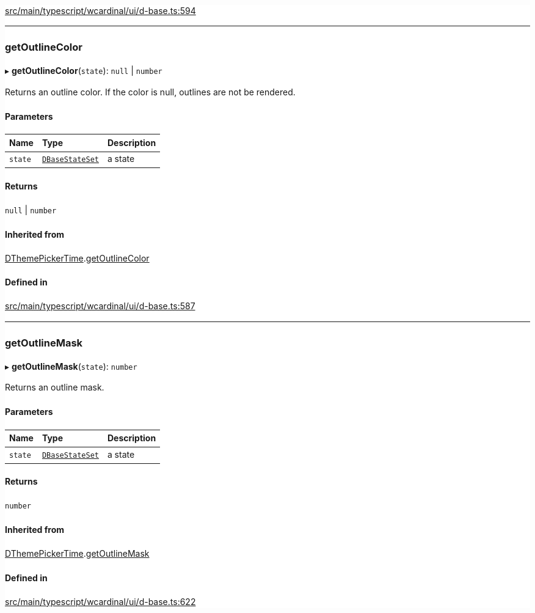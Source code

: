 [src/main/typescript/wcardinal/ui/d-base.ts:594](https://github.com/winter-cardinal/winter-cardinal-ui/blob/v0.155.0/src/main/typescript/wcardinal/ui/d-base.ts#L594)

___

### getOutlineColor

▸ **getOutlineColor**(`state`): ``null`` \| `number`

Returns an outline color.
If the color is null, outlines are not be rendered.

#### Parameters

| Name | Type | Description |
| :------ | :------ | :------ |
| `state` | [`DBaseStateSet`](DBaseStateSet.md) | a state |

#### Returns

``null`` \| `number`

#### Inherited from

[DThemePickerTime](DThemePickerTime.md).[getOutlineColor](DThemePickerTime.md#getoutlinecolor)

#### Defined in

[src/main/typescript/wcardinal/ui/d-base.ts:587](https://github.com/winter-cardinal/winter-cardinal-ui/blob/v0.155.0/src/main/typescript/wcardinal/ui/d-base.ts#L587)

___

### getOutlineMask

▸ **getOutlineMask**(`state`): `number`

Returns an outline mask.

#### Parameters

| Name | Type | Description |
| :------ | :------ | :------ |
| `state` | [`DBaseStateSet`](DBaseStateSet.md) | a state |

#### Returns

`number`

#### Inherited from

[DThemePickerTime](DThemePickerTime.md).[getOutlineMask](DThemePickerTime.md#getoutlinemask)

#### Defined in

[src/main/typescript/wcardinal/ui/d-base.ts:622](https://github.com/winter-cardinal/winter-cardinal-ui/blob/v0.155.0/src/main/typescript/wcardinal/ui/d-base.ts#L622)
